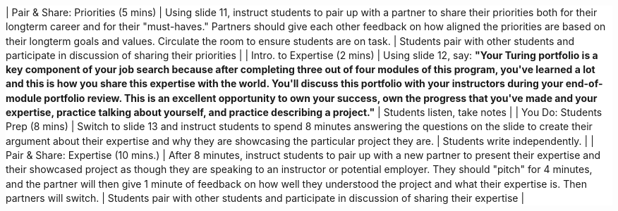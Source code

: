 | Pair & Share: Priorities (5 mins)                     | Using slide 11, instruct students to pair up with a partner to share their priorities both for their longterm career and for their "must-haves." Partners should give each other feedback on how aligned the priorities are based on their longterm goals and values. Circulate the room to ensure students are on task.                                                                                                                                                                                                                                                                                                                                                                                                                                                                                                                                                                                                                                                                                                                                                                                                                                                                                                                                                                                                                                                      | Students pair with other students and participate in discussion of sharing their priorities |
| Intro. to Expertise (2 mins)                          | Using slide 12, say: **"Your Turing portfolio is a key component of your job search because after completing three out of four modules of this program, you've learned a lot and this is how you share this expertise with the world. You'll discuss this portfolio with your instructors during your end-of-module portfolio review. This is an excellent opportunity to own your success, own the progress that you've made and your expertise, practice talking about yourself, and practice describing a project."**                                                                                                                                                                                                                                                                                                                                                                                                                                                                                                                                                                                                                                                                                                                                                                                                                                                      | Students listen, take notes                                                                 |
| You Do: Students Prep (8 mins)                        | Switch to slide 13 and instruct students to spend 8 minutes answering the questions on the slide to create their argument about their expertise and why they are showcasing the particular project they are.                                                                                                                                                                                                                                                                                                                                                                                                                                                                                                                                                                                                                                                                                                                                                                                                                                                                                                                                                                                                                                                                                                                                                                  | Students write independently.                                                               |
| Pair & Share: Expertise (10 mins.)                    | After 8 minutes, instruct students to pair up with a new partner to present their expertise and their showcased project as though they are speaking to an instructor or potential employer. They should "pitch" for 4 minutes, and the partner will then give 1 minute of feedback on how well they understood the project and what their expertise is. Then partners will switch.                                                                                                                                                                                                                                                                                                                                                                                                                                                                                                                                                                                                                                                                                                                                                                                                                                                                                                                                                                                            | Students pair with other students and participate in discussion of sharing their expertise  |